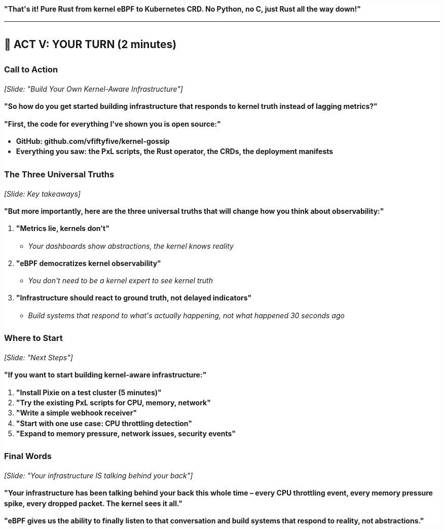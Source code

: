 **"That's it! Pure Rust from kernel eBPF to Kubernetes CRD. No Python, no C, just Rust all the way down!"**

---

## 🚀 **ACT V: YOUR TURN** (2 minutes)

### Call to Action

*[Slide: "Build Your Own Kernel-Aware Infrastructure"]*

**"So how do you get started building infrastructure that responds to kernel truth instead of lagging metrics?"**

**"First, the code for everything I've shown you is open source:"**

- **GitHub: github.com/vfiftyfive/kernel-gossip**
- **Everything you saw: the PxL scripts, the Rust operator, the CRDs, the deployment manifests**

### The Three Universal Truths

*[Slide: Key takeaways]*

**"But more importantly, here are the three universal truths that will change how you think about observability:"**

1. **"Metrics lie, kernels don't"**
   - *Your dashboards show abstractions, the kernel knows reality*

2. **"eBPF democratizes kernel observability"**  
   - *You don't need to be a kernel expert to see kernel truth*

3. **"Infrastructure should react to ground truth, not delayed indicators"**
   - *Build systems that respond to what's actually happening, not what happened 30 seconds ago*

### Where to Start

*[Slide: "Next Steps"]*

**"If you want to start building kernel-aware infrastructure:"**

1. **"Install Pixie on a test cluster (5 minutes)"**
2. **"Try the existing PxL scripts for CPU, memory, network"**
3. **"Write a simple webhook receiver"**
4. **"Start with one use case: CPU throttling detection"**
5. **"Expand to memory pressure, network issues, security events"**

### Final Words

*[Slide: "Your infrastructure IS talking behind your back"]*

**"Your infrastructure has been talking behind your back this whole time – every CPU throttling event, every memory pressure spike, every dropped packet. The kernel sees it all."**

**"eBPF gives us the ability to finally listen to that conversation and build systems that respond to reality, not abstractions."**
